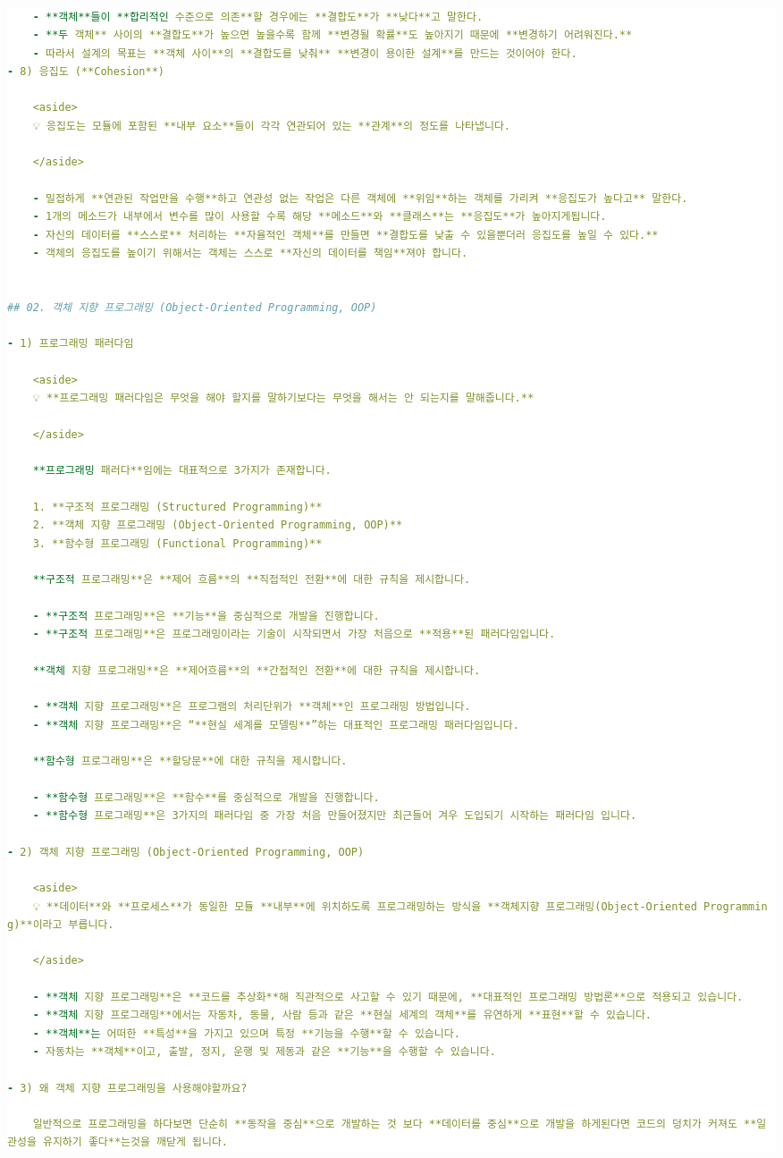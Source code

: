 ```yaml
    - **객체**들이 **합리적인 수준으로 의존**할 경우에는 **결합도**가 **낮다**고 말한다.
    - **두 객체** 사이의 **결합도**가 높으면 높을수록 함께 **변경될 확률**도 높아지기 때문에 **변경하기 어려워진다.**
    - 따라서 설계의 목표는 **객체 사이**의 **결합도를 낮춰** **변경이 용이한 설계**를 만드는 것이어야 한다.
- 8) 응집도 (**Cohesion**)
    
    <aside>
    💡 응집도는 모듈에 포함된 **내부 요소**들이 각각 연관되어 있는 **관계**의 정도를 나타냅니다.
    
    </aside>
    
    - 밀접하게 **연관된 작업만을 수행**하고 연관성 없는 작업은 다른 객체에 **위임**하는 객체를 가리켜 **응집도가 높다고** 말한다.
    - 1개의 메소드가 내부에서 변수를 많이 사용할 수록 해당 **메소드**와 **클래스**는 **응집도**가 높아지게됩니다.
    - 자신의 데이터를 **스스로** 처리하는 **자율적인 객체**를 만들면 **결합도를 낮출 수 있을뿐더러 응집도를 높일 수 있다.**
    - 객체의 응집도를 높이기 위해서는 객체는 스스로 **자신의 데이터를 책임**져야 합니다.
    

## 02. 객체 지향 프로그래밍 (Object-Oriented Programming, OOP)

- 1) 프로그래밍 패러다임
    
    <aside>
    💡 **프로그래밍 패러다임은 무엇을 해야 할지를 말하기보다는 무엇을 해서는 안 되는지를 말해줍니다.**
    
    </aside>
    
    **프로그래밍 패러다**임에는 대표적으로 3가지가 존재합니다.
    
    1. **구조적 프로그래밍 (Structured Programming)**
    2. **객체 지향 프로그래밍 (Object-Oriented Programming, OOP)**
    3. **함수형 프로그래밍 (Functional Programming)**
    
    **구조적 프로그래밍**은 **제어 흐름**의 **직접적인 전환**에 대한 규칙을 제시합니다.
    
    - **구조적 프로그래밍**은 **기능**을 중심적으로 개발을 진행합니다.
    - **구조적 프로그래밍**은 프로그래밍이라는 기술이 시작되면서 가장 처음으로 **적용**된 패러다임입니다.
    
    **객체 지향 프로그래밍**은 **제어흐름**의 **간접적인 전환**에 대한 규칙을 제시합니다.
    
    - **객체 지향 프로그래밍**은 프로그램의 처리단위가 **객체**인 프로그래밍 방법입니다.
    - **객체 지향 프로그래밍**은 “**현실 세계를 모델링**”하는 대표적인 프로그래밍 패러다임입니다.
    
    **함수형 프로그래밍**은 **할당문**에 대한 규칙을 제시합니다.
    
    - **함수형 프로그래밍**은 **함수**를 중심적으로 개발을 진행합니다.
    - **함수형 프로그래밍**은 3가지의 패러다임 중 가장 처음 만들어졌지만 최근들어 겨우 도입되기 시작하는 패러다임 입니다.
    
- 2) 객체 지향 프로그래밍 (Object-Oriented Programming, OOP)
    
    <aside>
    💡 **데이터**와 **프로세스**가 동일한 모듈 **내부**에 위치하도록 프로그래밍하는 방식을 **객체지향 프로그래밍(Object-Oriented Programming)**이라고 부릅니다.
    
    </aside>
    
    - **객체 지향 프로그래밍**은 **코드를 추상화**해 직관적으로 사고할 수 있기 때문에, **대표적인 프로그래밍 방법론**으로 적용되고 있습니다.
    - **객체 지향 프로그래밍**에서는 자동차, 동물, 사람 등과 같은 **현실 세계의 객체**를 유연하게 **표현**할 수 있습니다.
    - **객체**는 어떠한 **특성**을 가지고 있으며 특정 **기능을 수행**할 수 있습니다.
    - 자동차는 **객체**이고, 출발, 정지, 운행 및 제동과 같은 **기능**을 수행할 수 있습니다.
    
- 3) 왜 객체 지향 프로그래밍을 사용해야할까요?
    
    일반적으로 프로그래밍을 하다보면 단순히 **동작을 중심**으로 개발하는 것 보다 **데이터를 중심**으로 개발을 하게된다면 코드의 덩치가 커져도 **일관성을 유지하기 좋다**는것을 깨닫게 됩니다.
```